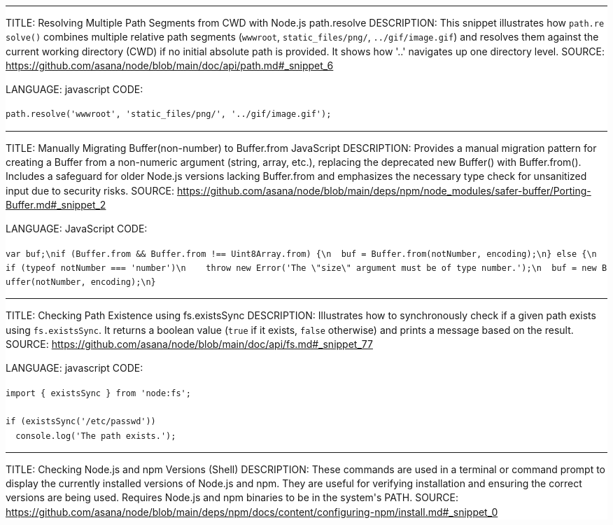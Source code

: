----------------------------------------

TITLE: Resolving Multiple Path Segments from CWD with Node.js path.resolve
DESCRIPTION: This snippet illustrates how `path.resolve()` combines multiple relative path segments (`wwwroot`, `static_files/png/`, `../gif/image.gif`) and resolves them against the current working directory (CWD) if no initial absolute path is provided. It shows how '..' navigates up one directory level.
SOURCE: https://github.com/asana/node/blob/main/doc/api/path.md#_snippet_6

LANGUAGE: javascript
CODE:
```
path.resolve('wwwroot', 'static_files/png/', '../gif/image.gif');
```

----------------------------------------

TITLE: Manually Migrating Buffer(non-number) to Buffer.from JavaScript
DESCRIPTION: Provides a manual migration pattern for creating a Buffer from a non-numeric argument (string, array, etc.), replacing the deprecated new Buffer() with Buffer.from(). Includes a safeguard for older Node.js versions lacking Buffer.from and emphasizes the necessary type check for unsanitized input due to security risks.
SOURCE: https://github.com/asana/node/blob/main/deps/npm/node_modules/safer-buffer/Porting-Buffer.md#_snippet_2

LANGUAGE: JavaScript
CODE:
```
var buf;\nif (Buffer.from && Buffer.from !== Uint8Array.from) {\n  buf = Buffer.from(notNumber, encoding);\n} else {\n  if (typeof notNumber === 'number')\n    throw new Error('The \"size\" argument must be of type number.');\n  buf = new Buffer(notNumber, encoding);\n}
```

----------------------------------------

TITLE: Checking Path Existence using fs.existsSync
DESCRIPTION: Illustrates how to synchronously check if a given path exists using `fs.existsSync`. It returns a boolean value (`true` if it exists, `false` otherwise) and prints a message based on the result.
SOURCE: https://github.com/asana/node/blob/main/doc/api/fs.md#_snippet_77

LANGUAGE: javascript
CODE:
```
import { existsSync } from 'node:fs';

if (existsSync('/etc/passwd'))
  console.log('The path exists.');
```

----------------------------------------

TITLE: Checking Node.js and npm Versions (Shell)
DESCRIPTION: These commands are used in a terminal or command prompt to display the currently installed versions of Node.js and npm. They are useful for verifying installation and ensuring the correct versions are being used. Requires Node.js and npm binaries to be in the system's PATH.
SOURCE: https://github.com/asana/node/blob/main/deps/npm/docs/content/configuring-npm/install.md#_snippet_0
